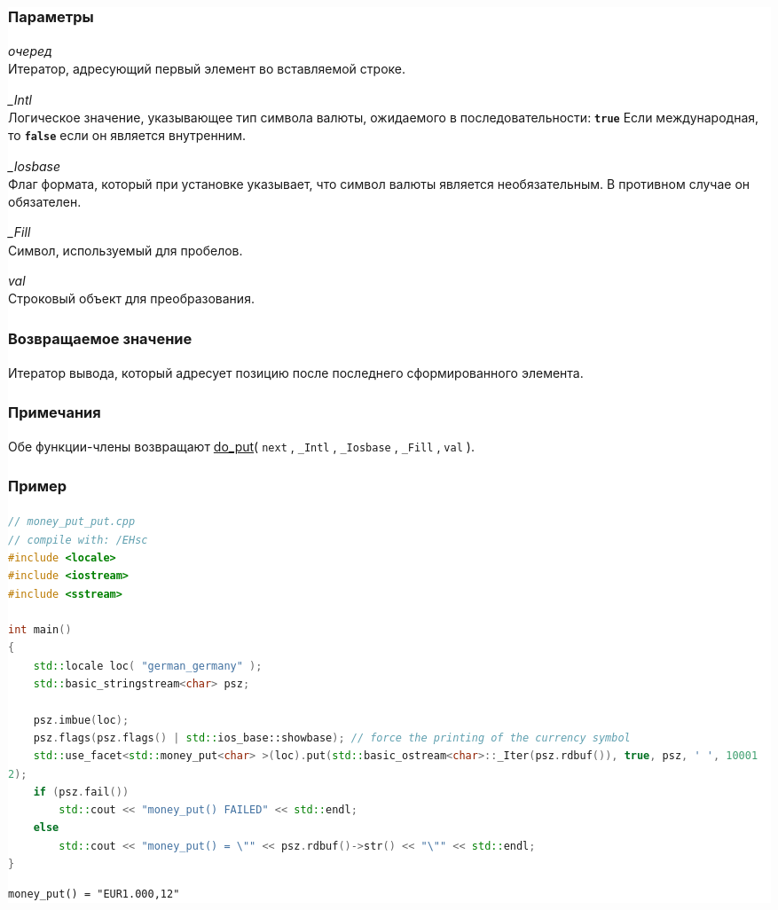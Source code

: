 ### <a name="parameters"></a>Параметры

*очеред*\
Итератор, адресующий первый элемент во вставляемой строке.

*_Intl*\
Логическое значение, указывающее тип символа валюты, ожидаемого в последовательности: **`true`** Если международная, то **`false`** если он является внутренним.

*_Iosbase*\
Флаг формата, который при установке указывает, что символ валюты является необязательным. В противном случае он обязателен.

*_Fill*\
Символ, используемый для пробелов.

*val*\
Строковый объект для преобразования.

### <a name="return-value"></a>Возвращаемое значение

Итератор вывода, который адресует позицию после последнего сформированного элемента.

### <a name="remarks"></a>Примечания

Обе функции-члены возвращают [do_put](#do_put)( `next` , `_Intl` , `_Iosbase` , `_Fill` , `val` ).

### <a name="example"></a>Пример

```cpp
// money_put_put.cpp
// compile with: /EHsc
#include <locale>
#include <iostream>
#include <sstream>

int main()
{
    std::locale loc( "german_germany" );
    std::basic_stringstream<char> psz;

    psz.imbue(loc);
    psz.flags(psz.flags() | std::ios_base::showbase); // force the printing of the currency symbol
    std::use_facet<std::money_put<char> >(loc).put(std::basic_ostream<char>::_Iter(psz.rdbuf()), true, psz, ' ', 100012);
    if (psz.fail())
        std::cout << "money_put() FAILED" << std::endl;
    else
        std::cout << "money_put() = \"" << psz.rdbuf()->str() << "\"" << std::endl;
}
```

```Output
money_put() = "EUR1.000,12"
```
